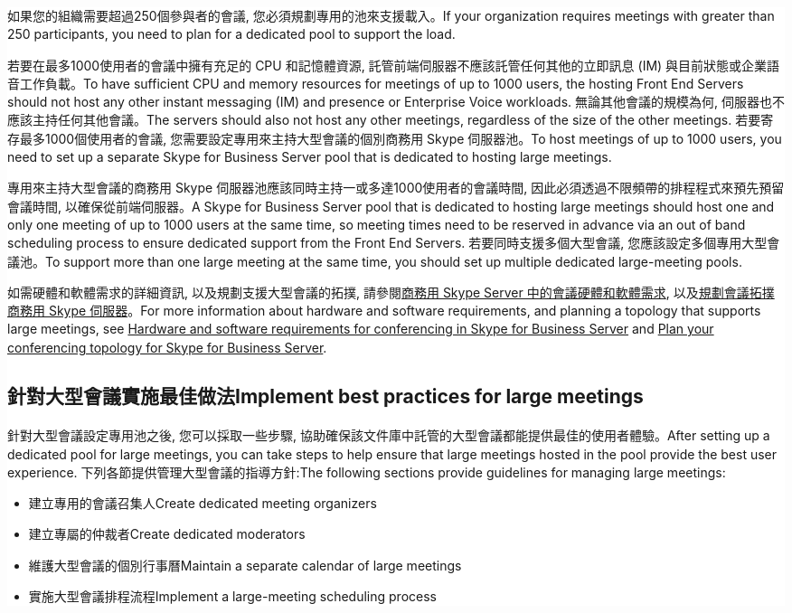 <span data-ttu-id="f6c51-127">如果您的組織需要超過250個參與者的會議, 您必須規劃專用的池來支援載入。</span><span class="sxs-lookup"><span data-stu-id="f6c51-127">If your organization requires meetings with greater than 250 participants, you need to plan for a dedicated pool to support the load.</span></span> 
  
<span data-ttu-id="f6c51-128">若要在最多1000使用者的會議中擁有充足的 CPU 和記憶體資源, 託管前端伺服器不應該託管任何其他的立即訊息 (IM) 與目前狀態或企業語音工作負載。</span><span class="sxs-lookup"><span data-stu-id="f6c51-128">To have sufficient CPU and memory resources for meetings of up to 1000 users, the hosting Front End Servers should not host any other instant messaging (IM) and presence or Enterprise Voice workloads.</span></span> <span data-ttu-id="f6c51-129">無論其他會議的規模為何, 伺服器也不應該主持任何其他會議。</span><span class="sxs-lookup"><span data-stu-id="f6c51-129">The servers should also not host any other meetings, regardless of the size of the other meetings.</span></span> <span data-ttu-id="f6c51-130">若要寄存最多1000個使用者的會議, 您需要設定專用來主持大型會議的個別商務用 Skype 伺服器池。</span><span class="sxs-lookup"><span data-stu-id="f6c51-130">To host meetings of up to 1000 users, you need to set up a separate Skype for Business Server pool that is dedicated to hosting large meetings.</span></span>
  
<span data-ttu-id="f6c51-131">專用來主持大型會議的商務用 Skype 伺服器池應該同時主持一或多達1000使用者的會議時間, 因此必須透過不限頻帶的排程程式來預先預留會議時間, 以確保從前端伺服器。</span><span class="sxs-lookup"><span data-stu-id="f6c51-131">A Skype for Business Server pool that is dedicated to hosting large meetings should host one and only one meeting of up to 1000 users at the same time, so meeting times need to be reserved in advance via an out of band scheduling process to ensure dedicated support from the Front End Servers.</span></span> <span data-ttu-id="f6c51-132">若要同時支援多個大型會議, 您應該設定多個專用大型會議池。</span><span class="sxs-lookup"><span data-stu-id="f6c51-132">To support more than one large meeting at the same time, you should set up multiple dedicated large-meeting pools.</span></span>
  
<span data-ttu-id="f6c51-133">如需硬體和軟體需求的詳細資訊, 以及規劃支援大型會議的拓撲, 請參閱[商務用 Skype Server 中的會議硬體和軟體需求](hardware-and-software-requirements.md), 以及[規劃會議拓撲商務用 Skype 伺服器](conferencing-topology.md)。</span><span class="sxs-lookup"><span data-stu-id="f6c51-133">For more information about hardware and software requirements, and planning a topology that supports large meetings, see [Hardware and software requirements for conferencing in Skype for Business Server](hardware-and-software-requirements.md) and [Plan your conferencing topology for Skype for Business Server](conferencing-topology.md).</span></span>
  
## <a name="implement-best-practices-for-large-meetings"></a><span data-ttu-id="f6c51-134">針對大型會議實施最佳做法</span><span class="sxs-lookup"><span data-stu-id="f6c51-134">Implement best practices for large meetings</span></span>

<span data-ttu-id="f6c51-135">針對大型會議設定專用池之後, 您可以採取一些步驟, 協助確保該文件庫中託管的大型會議都能提供最佳的使用者體驗。</span><span class="sxs-lookup"><span data-stu-id="f6c51-135">After setting up a dedicated pool for large meetings, you can take steps to help ensure that large meetings hosted in the pool provide the best user experience.</span></span> <span data-ttu-id="f6c51-136">下列各節提供管理大型會議的指導方針:</span><span class="sxs-lookup"><span data-stu-id="f6c51-136">The following sections provide guidelines for managing large meetings:</span></span>
  
- <span data-ttu-id="f6c51-137">建立專用的會議召集人</span><span class="sxs-lookup"><span data-stu-id="f6c51-137">Create dedicated meeting organizers</span></span>
    
- <span data-ttu-id="f6c51-138">建立專屬的仲裁者</span><span class="sxs-lookup"><span data-stu-id="f6c51-138">Create dedicated moderators</span></span>
    
- <span data-ttu-id="f6c51-139">維護大型會議的個別行事曆</span><span class="sxs-lookup"><span data-stu-id="f6c51-139">Maintain a separate calendar of large meetings</span></span>
    
- <span data-ttu-id="f6c51-140">實施大型會議排程流程</span><span class="sxs-lookup"><span data-stu-id="f6c51-140">Implement a large-meeting scheduling process</span></span>
    